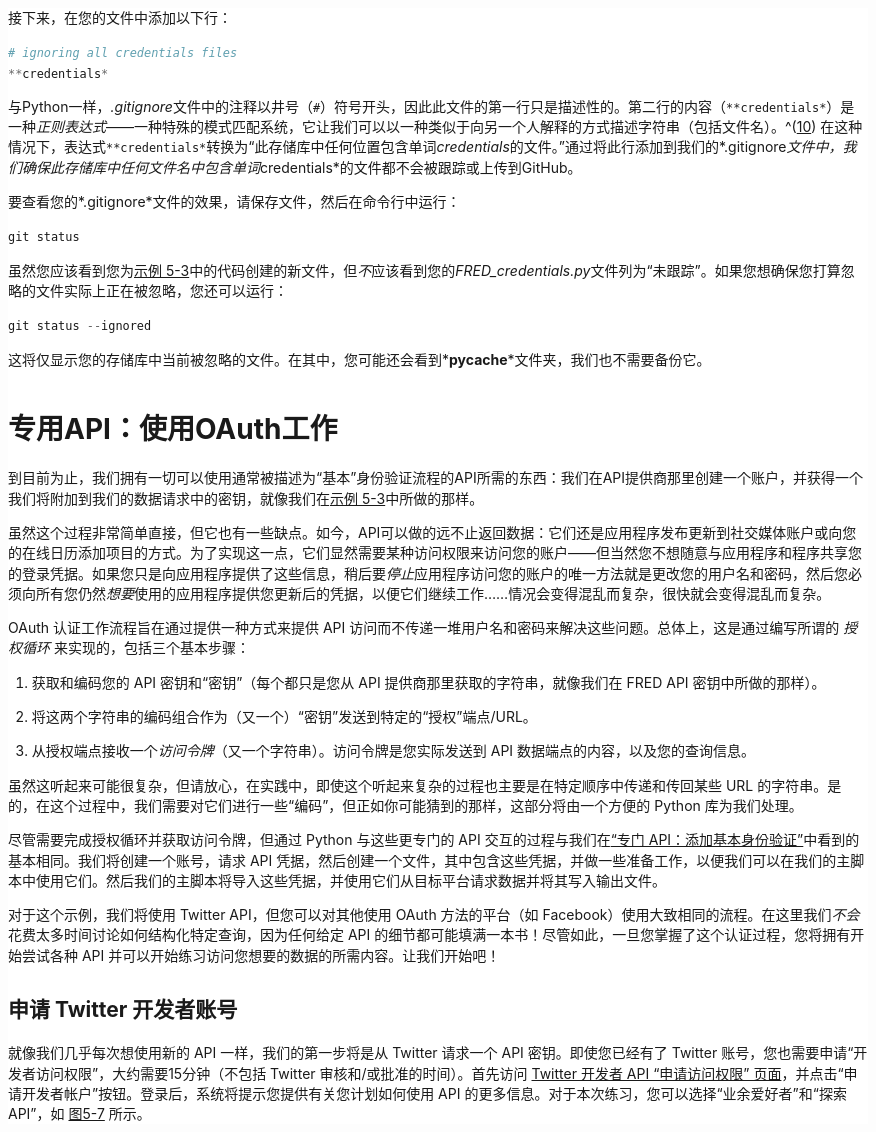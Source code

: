 接下来，在您的文件中添加以下行：

```py
# ignoring all credentials files
**credentials*
```

与Python一样，*.gitignore*文件中的注释以井号（`#`）符号开头，因此此文件的第一行只是描述性的。第二行的内容（`**credentials*`）是一种*正则表达式*——一种特殊的模式匹配系统，它让我们可以以一种类似于向另一个人解释的方式描述字符串（包括文件名）。^([10](ch05.html#idm45143407977504)) 在这种情况下，表达式`**credentials*`转换为“此存储库中任何位置包含单词*credentials*的文件。”通过将此行添加到我们的*.gitignore*文件中，我们确保此存储库中任何文件名中包含单词*credentials*的文件都不会被跟踪或上传到GitHub。

要查看您的*.gitignore*文件的效果，请保存文件，然后在命令行中运行：

```py
git status
```

虽然您应该看到您为[示例 5-3](#FRED_download_api_key_import)中的代码创建的新文件，但*不*应该看到您的*FRED_credentials.py*文件列为“未跟踪”。如果您想确保您打算忽略的文件实际上正在被忽略，您还可以运行：

```py
git status --ignored
```

这将仅显示您的存储库中当前被忽略的文件。在其中，您可能还会看到*__pycache__*文件夹，我们也不需要备份它。

# 专用API：使用OAuth工作

到目前为止，我们拥有一切可以使用通常被描述为“基本”身份验证流程的API所需的东西：我们在API提供商那里创建一个账户，并获得一个我们将附加到我们的数据请求中的密钥，就像我们在[示例 5-3](#FRED_download_api_key_import)中所做的那样。

虽然这个过程非常简单直接，但它也有一些缺点。如今，API可以做的远不止返回数据：它们还是应用程序发布更新到社交媒体账户或向您的在线日历添加项目的方式。为了实现这一点，它们显然需要某种访问权限来访问您的账户——但当然您不想随意与应用程序和程序共享您的登录凭据。如果您只是向应用程序提供了这些信息，稍后要*停止*应用程序访问您的账户的唯一方法就是更改您的用户名和密码，然后您必须向所有您仍然*想要*使用的应用程序提供您更新后的凭据，以便它们继续工作……情况会变得混乱而复杂，很快就会变得混乱而复杂。

OAuth 认证工作流程旨在通过提供一种方式来提供 API 访问而不传递一堆用户名和密码来解决这些问题。总体上，这是通过编写所谓的 *授权循环* 来实现的，包括三个基本步骤：

1.  获取和编码您的 API 密钥和“密钥”（每个都只是您从 API 提供商那里获取的字符串，就像我们在 FRED API 密钥中所做的那样）。

1.  将这两个字符串的编码组合作为（又一个）“密钥”发送到特定的“授权”端点/URL。

1.  从授权端点接收一个*访问令牌*（又一个字符串）。访问令牌是您实际发送到 API 数据端点的内容，以及您的查询信息。

虽然这听起来可能很复杂，但请放心，在实践中，即使这个听起来复杂的过程也主要是在特定顺序中传递和传回某些 URL 的字符串。是的，在这个过程中，我们需要对它们进行一些“编码”，但正如你可能猜到的那样，这部分将由一个方便的 Python 库为我们处理。

尽管需要完成授权循环并获取访问令牌，但通过 Python 与这些更专门的 API 交互的过程与我们在[“专门 API：添加基本身份验证”](#basic_authentication)中看到的基本相同。我们将创建一个账号，请求 API 凭据，然后创建一个文件，其中包含这些凭据，并做一些准备工作，以便我们可以在我们的主脚本中使用它们。然后我们的主脚本将导入这些凭据，并使用它们从目标平台请求数据并将其写入输出文件。

对于这个示例，我们将使用 Twitter API，但您可以对其他使用 OAuth 方法的平台（如 Facebook）使用大致相同的流程。在这里我们*不会*花费太多时间讨论如何结构化特定查询，因为任何给定 API 的细节都可能填满一本书！尽管如此，一旦您掌握了这个认证过程，您将拥有开始尝试各种 API 并可以开始练习访问您想要的数据的所需内容。让我们开始吧！

## 申请 Twitter 开发者账号

就像我们几乎每次想使用新的 API 一样，我们的第一步将是从 Twitter 请求一个 API 密钥。即使您已经有了 Twitter 账号，您也需要申请“开发者访问权限”，大约需要15分钟（不包括 Twitter 审核和/或批准的时间）。首先访问 [Twitter 开发者 API “申请访问权限” 页面](https://developer.twitter.com/en/apply-for-access)，并点击“申请开发者帐户”按钮。登录后，系统将提示您提供有关您计划如何使用 API 的更多信息。对于本次练习，您可以选择“业余爱好者”和“探索 API”，如 [图5-7](#twitter_api_use_case) 所示。
